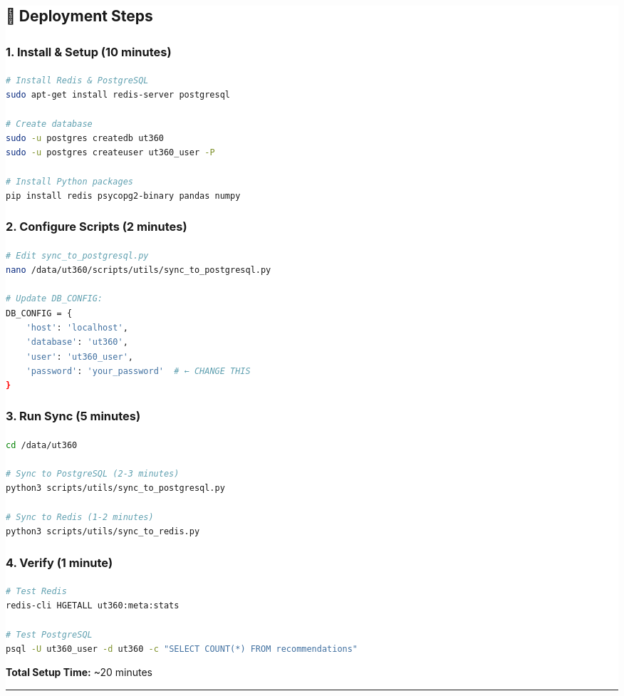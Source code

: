 
## 🚀 Deployment Steps

### 1. Install & Setup (10 minutes)
```bash
# Install Redis & PostgreSQL
sudo apt-get install redis-server postgresql

# Create database
sudo -u postgres createdb ut360
sudo -u postgres createuser ut360_user -P

# Install Python packages
pip install redis psycopg2-binary pandas numpy
```

### 2. Configure Scripts (2 minutes)
```bash
# Edit sync_to_postgresql.py
nano /data/ut360/scripts/utils/sync_to_postgresql.py

# Update DB_CONFIG:
DB_CONFIG = {
    'host': 'localhost',
    'database': 'ut360',
    'user': 'ut360_user',
    'password': 'your_password'  # ← CHANGE THIS
}
```

### 3. Run Sync (5 minutes)
```bash
cd /data/ut360

# Sync to PostgreSQL (2-3 minutes)
python3 scripts/utils/sync_to_postgresql.py

# Sync to Redis (1-2 minutes)
python3 scripts/utils/sync_to_redis.py
```

### 4. Verify (1 minute)
```bash
# Test Redis
redis-cli HGETALL ut360:meta:stats

# Test PostgreSQL
psql -U ut360_user -d ut360 -c "SELECT COUNT(*) FROM recommendations"
```

**Total Setup Time:** ~20 minutes

---